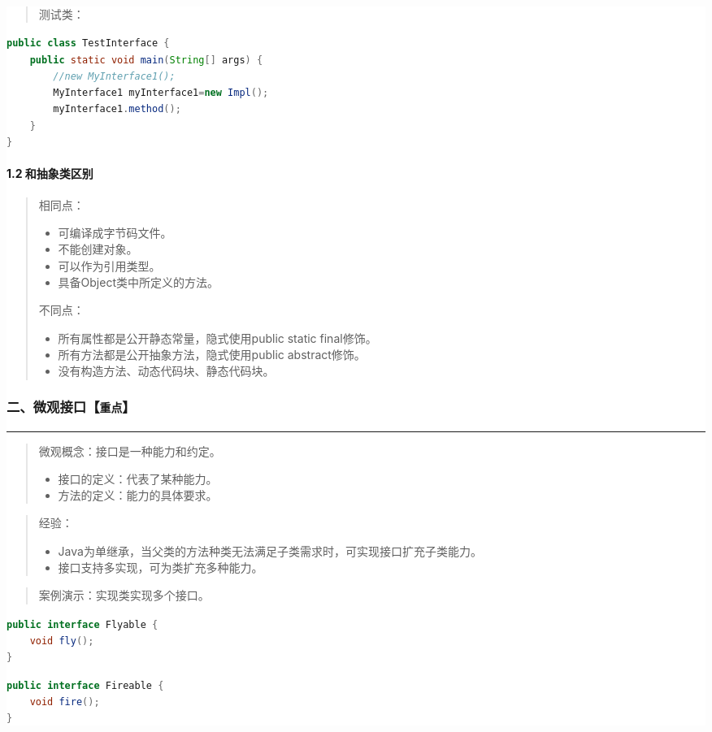 > 测试类：

```java
public class TestInterface {
	public static void main(String[] args) {
		//new MyInterface1();
		MyInterface1 myInterface1=new Impl();
		myInterface1.method();
	}
}

```

#### 1.2 和抽象类区别

> 相同点：
>
> + 可编译成字节码文件。
> + 不能创建对象。
> + 可以作为引用类型。
> + 具备Object类中所定义的方法。
>
> 不同点：
>
> + 所有属性都是公开静态常量，隐式使用public static final修饰。
> + 所有方法都是公开抽象方法，隐式使用public abstract修饰。
> + 没有构造方法、动态代码块、静态代码块。



### 二、微观接口【`重点`】

---

> 微观概念：接口是一种能力和约定。
>
> + 接口的定义：代表了某种能力。
> + 方法的定义：能力的具体要求。



> 经验：
>
> + Java为单继承，当父类的方法种类无法满足子类需求时，可实现接口扩充子类能力。
> + 接口支持多实现，可为类扩充多种能力。

> 案例演示：实现类实现多个接口。

```java
public interface Flyable {
	void fly();
}

```

```java
public interface Fireable {
	void fire();
}

```
